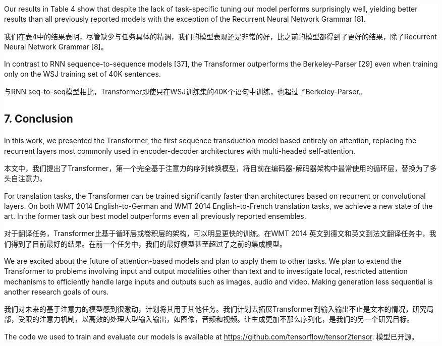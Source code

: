 Our results in Table 4 show that despite the lack of task-specific tuning our model performs surprisingly well, yielding better results than all previously reported models with the exception of the Recurrent Neural Network Grammar [8].

我们在表4中的结果表明，尽管缺少与任务具体的精调，我们的模型表现还是非常的好，比之前的模型都得到了更好的结果，除了Recurrent Neural Network Grammar [8]。

In contrast to RNN sequence-to-sequence models [37], the Transformer outperforms the Berkeley-Parser [29] even when training only on the WSJ training set of 40K sentences.

与RNN seq-to-seq模型相比，Transformer即使只在WSJ训练集的40K个语句中训练，也超过了Berkeley-Parser。

## 7. Conclusion

In this work, we presented the Transformer, the first sequence transduction model based entirely on attention, replacing the recurrent layers most commonly used in encoder-decoder architectures with multi-headed self-attention.

本文中，我们提出了Transformer，第一个完全基于注意力的序列转换模型，将目前在编码器-解码器架构中最常使用的循环层，替换为了多头自注意力。

For translation tasks, the Transformer can be trained significantly faster than architectures based on recurrent or convolutional layers. On both WMT 2014 English-to-German and WMT 2014 English-to-French translation tasks, we achieve a new state of the art. In the former task our best model outperforms even all previously reported ensembles.

对于翻译任务，Transformer比基于循环层或卷积层的架构，可以明显更快的训练。在WMT 2014 英文到德文和英文到法文翻译任务中，我们得到了目前最好的结果。在前一个任务中，我们的最好模型甚至超过了之前的集成模型。

We are excited about the future of attention-based models and plan to apply them to other tasks. We plan to extend the Transformer to problems involving input and output modalities other than text and to investigate local, restricted attention mechanisms to efficiently handle large inputs and outputs such as images, audio and video. Making generation less sequential is another research goals of ours.

我们对未来的基于注意力的模型感到很激动，计划将其用于其他任务。我们计划去拓展Transformer到输入输出不止是文本的情况，研究局部，受限的注意力机制，以高效的处理大型输入输出，如图像，音频和视频。让生成更加不那么序列化，是我们的另一个研究目标。

The code we used to train and evaluate our models is available at https://github.com/tensorflow/tensor2tensor. 模型已开源。